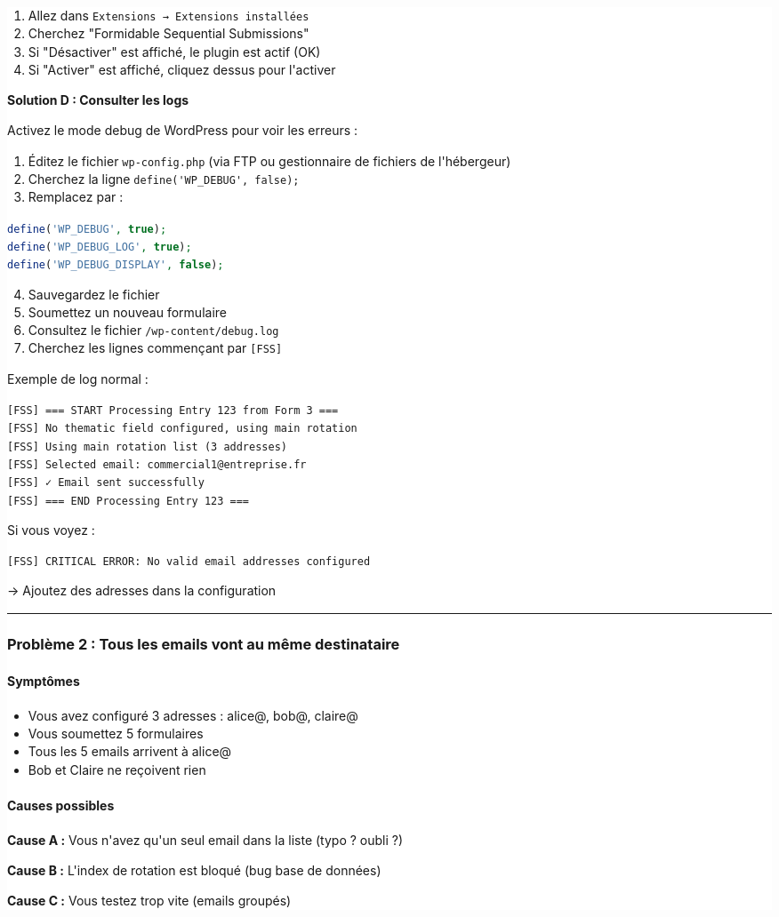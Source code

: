 1. Allez dans `Extensions → Extensions installées`
2. Cherchez "Formidable Sequential Submissions"
3. Si "Désactiver" est affiché, le plugin est actif (OK)
4. Si "Activer" est affiché, cliquez dessus pour l'activer

**Solution D : Consulter les logs**

Activez le mode debug de WordPress pour voir les erreurs :

1. Éditez le fichier `wp-config.php` (via FTP ou gestionnaire de fichiers de l'hébergeur)
2. Cherchez la ligne `define('WP_DEBUG', false);`
3. Remplacez par :
```php
define('WP_DEBUG', true);
define('WP_DEBUG_LOG', true);
define('WP_DEBUG_DISPLAY', false);
```
4. Sauvegardez le fichier
5. Soumettez un nouveau formulaire
6. Consultez le fichier `/wp-content/debug.log`
7. Cherchez les lignes commençant par `[FSS]`

Exemple de log normal :
```
[FSS] === START Processing Entry 123 from Form 3 ===
[FSS] No thematic field configured, using main rotation
[FSS] Using main rotation list (3 addresses)
[FSS] Selected email: commercial1@entreprise.fr
[FSS] ✓ Email sent successfully
[FSS] === END Processing Entry 123 ===
```

Si vous voyez :
```
[FSS] CRITICAL ERROR: No valid email addresses configured
```
→ Ajoutez des adresses dans la configuration

---

### Problème 2 : Tous les emails vont au même destinataire

#### Symptômes

- Vous avez configuré 3 adresses : alice@, bob@, claire@
- Vous soumettez 5 formulaires
- Tous les 5 emails arrivent à alice@
- Bob et Claire ne reçoivent rien

#### Causes possibles

**Cause A :** Vous n'avez qu'un seul email dans la liste (typo ? oubli ?)

**Cause B :** L'index de rotation est bloqué (bug base de données)

**Cause C :** Vous testez trop vite (emails groupés)
